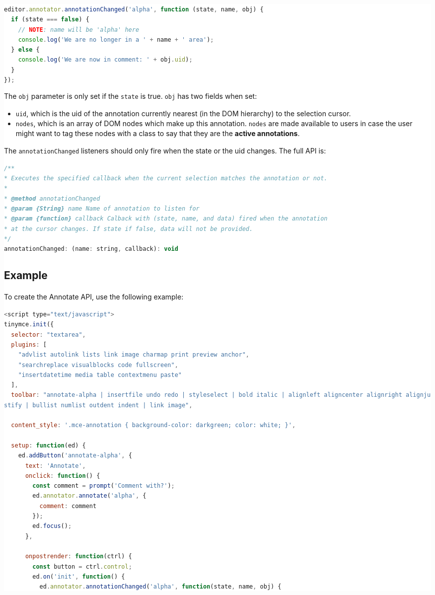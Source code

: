 ```js
editor.annotator.annotationChanged('alpha', function (state, name, obj) {
  if (state === false) {
    // NOTE: name will be 'alpha' here
    console.log('We are no longer in a ' + name + ' area');
  } else {
    console.log('We are now in comment: ' + obj.uid);
  }
});
```

The `obj` parameter is only set if the `state` is true. `obj` has two fields when set:

* `uid`, which is the uid of the annotation currently nearest (in the DOM hierarchy) to the selection cursor.
* `nodes`, which is an array of DOM nodes which make up this annotation. `nodes` are made available to users in case the user might want to tag these nodes with a class to say that they are the **active annotations**.

The `annotationChanged` listeners should only fire when the state or the uid changes. The full API is:

```js
/**
* Executes the specified callback when the current selection matches the annotation or not.
*
* @method annotationChanged
* @param {String} name Name of annotation to listen for
* @param {function} callback Calback with (state, name, and data) fired when the annotation
* at the cursor changes. If state if false, data will not be provided.
*/
annotationChanged: (name: string, callback): void
```

## Example

To create the Annotate API, use the following example:

```js
<script type="text/javascript">
tinymce.init({
  selector: "textarea",
  plugins: [
    "advlist autolink lists link image charmap print preview anchor",
    "searchreplace visualblocks code fullscreen",
    "insertdatetime media table contextmenu paste"
  ],
  toolbar: "annotate-alpha | insertfile undo redo | styleselect | bold italic | alignleft aligncenter alignright alignjustify | bullist numlist outdent indent | link image",

  content_style: '.mce-annotation { background-color: darkgreen; color: white; }',

  setup: function(ed) {
    ed.addButton('annotate-alpha', {
      text: 'Annotate',
      onclick: function() {
        const comment = prompt('Comment with?');
        ed.annotator.annotate('alpha', {
          comment: comment
        });
        ed.focus();
      },

      onpostrender: function(ctrl) {
        const button = ctrl.control;
        ed.on('init', function() {
          ed.annotator.annotationChanged('alpha', function(state, name, obj) {
```